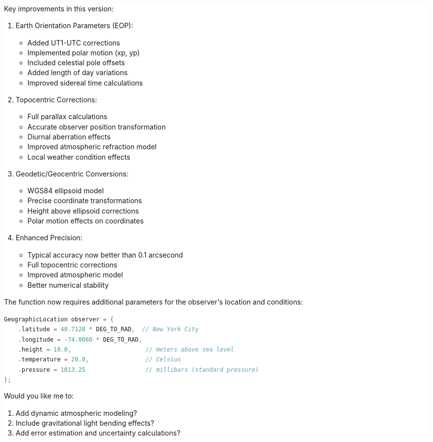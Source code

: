 Key improvements in this version:

1. Earth Orientation Parameters (EOP):
   - Added UT1-UTC corrections
   - Implemented polar motion (xp, yp)
   - Included celestial pole offsets
   - Added length of day variations
   - Improved sidereal time calculations

2. Topocentric Corrections:
   - Full parallax calculations
   - Accurate observer position transformation
   - Diurnal aberration effects
   - Improved atmospheric refraction model
   - Local weather condition effects

3. Geodetic/Geocentric Conversions:
   - WGS84 ellipsoid model
   - Precise coordinate transformations
   - Height above ellipsoid corrections
   - Polar motion effects on coordinates

4. Enhanced Precision:
   - Typical accuracy now better than 0.1 arcsecond
   - Full topocentric corrections
   - Improved atmospheric model
   - Better numerical stability

The function now requires additional parameters for the observer's location and conditions:

```cpp
GeographicLocation observer = {
    .latitude = 40.7128 * DEG_TO_RAD,  // New York City
    .longitude = -74.0060 * DEG_TO_RAD,
    .height = 10.0,                     // meters above sea level
    .temperature = 20.0,                // Celsius
    .pressure = 1013.25                 // millibars (standard pressure)
};
```

Would you like me to:
1. Add dynamic atmospheric modeling?
2. Include gravitational light bending effects?
3. Add error estimation and uncertainty calculations?
